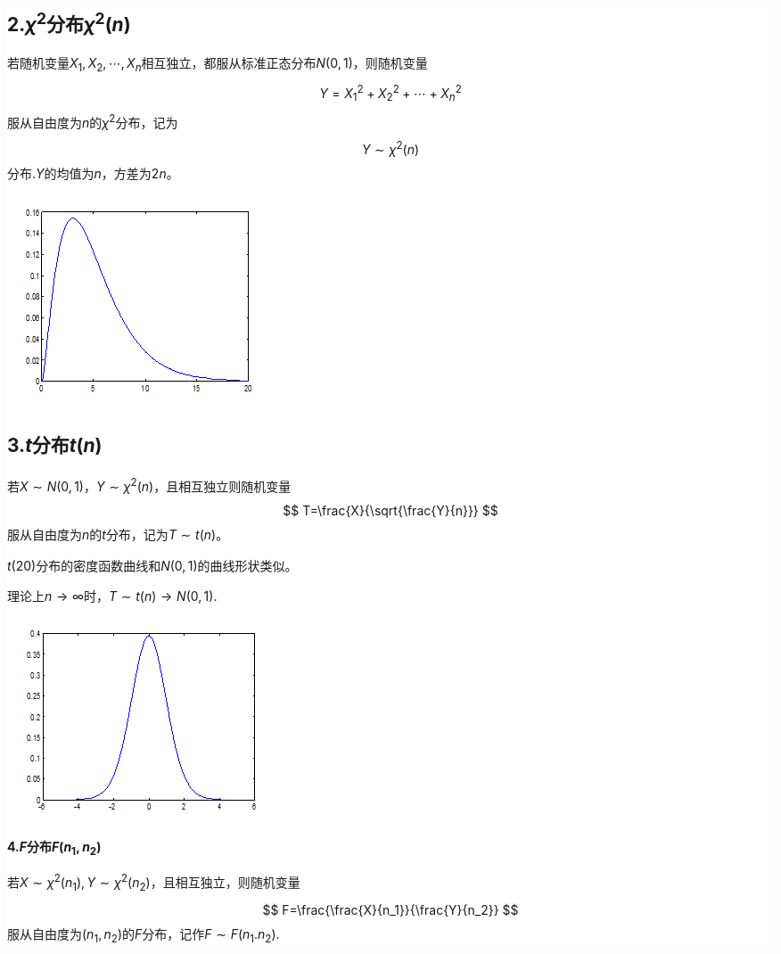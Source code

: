 ## 2.$\chi^2$分布$\chi^2(n)$

若随机变量$X_1,X_2,\cdots,X_n$相互独立，都服从标准正态分布$N(0,1)$，则随机变量
$$
Y=X_1^2+X_2^2+\cdots+X_n^2
$$
服从自由度为$n$的$\chi^2$分布，记为$$Y \sim \chi^2(n) $$分布.$Y$的均值为$n$，方差为$2n$。

![](概率论基础及matlab使用.assets/图片2.png)

## 3.$t$分布$t(n)$

若$X \sim N(0,1)，Y \sim \chi^2(n)$，且相互独立则随机变量
$$
T=\frac{X}{\sqrt{\frac{Y}{n}}}
$$
服从自由度为$n$的$t$分布，记为$T\sim t(n)$。

$t(20)$分布的密度函数曲线和$N(0,1)$的曲线形状类似。

理论上$n \rightarrow \infty$时，$T \sim t(n) \rightarrow N(0,1)$.

![](概率论基础及matlab使用.assets/图片3.png)

**4.$F$分布$F(n_1,n_2)$**

若$X \sim \chi^2(n_1),Y\sim \chi^2(n_2)$，且相互独立，则随机变量
$$
F=\frac{\frac{X}{n_1}}{\frac{Y}{n_2}}
$$
服从自由度为$(n_1,n_2)$的$F$分布，记作$F \sim F(n_1.n_2)$.
